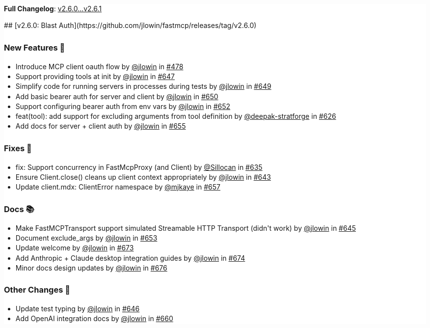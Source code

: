   **Full Changelog**: [v2.6.0...v2.6.1](https://github.com/jlowin/fastmcp/compare/v2.6.0...v2.6.1)
</Update>

<Update label="v2.6.0" description="2024-06-02">
  ## [v2.6.0: Blast Auth](https://github.com/jlowin/fastmcp/releases/tag/v2.6.0)

  ### New Features 🎉

  * Introduce MCP client oauth flow by [@jlowin](https://github.com/jlowin) in [#478](https://github.com/jlowin/fastmcp/pull/478)
  * Support providing tools at init by [@jlowin](https://github.com/jlowin) in [#647](https://github.com/jlowin/fastmcp/pull/647)
  * Simplify code for running servers in processes during tests by [@jlowin](https://github.com/jlowin) in [#649](https://github.com/jlowin/fastmcp/pull/649)
  * Add basic bearer auth for server and client by [@jlowin](https://github.com/jlowin) in [#650](https://github.com/jlowin/fastmcp/pull/650)
  * Support configuring bearer auth from env vars by [@jlowin](https://github.com/jlowin) in [#652](https://github.com/jlowin/fastmcp/pull/652)
  * feat(tool): add support for excluding arguments from tool definition by [@deepak-stratforge](https://github.com/deepak-stratforge) in [#626](https://github.com/jlowin/fastmcp/pull/626)
  * Add docs for server + client auth by [@jlowin](https://github.com/jlowin) in [#655](https://github.com/jlowin/fastmcp/pull/655)

  ### Fixes 🐞

  * fix: Support concurrency in FastMcpProxy (and Client) by [@Sillocan](https://github.com/Sillocan) in [#635](https://github.com/jlowin/fastmcp/pull/635)
  * Ensure Client.close() cleans up client context appropriately by [@jlowin](https://github.com/jlowin) in [#643](https://github.com/jlowin/fastmcp/pull/643)
  * Update client.mdx: ClientError namespace by [@mjkaye](https://github.com/mjkaye) in [#657](https://github.com/jlowin/fastmcp/pull/657)

  ### Docs 📚

  * Make FastMCPTransport support simulated Streamable HTTP Transport (didn't work) by [@jlowin](https://github.com/jlowin) in [#645](https://github.com/jlowin/fastmcp/pull/645)
  * Document exclude\_args by [@jlowin](https://github.com/jlowin) in [#653](https://github.com/jlowin/fastmcp/pull/653)
  * Update welcome by [@jlowin](https://github.com/jlowin) in [#673](https://github.com/jlowin/fastmcp/pull/673)
  * Add Anthropic + Claude desktop integration guides by [@jlowin](https://github.com/jlowin) in [#674](https://github.com/jlowin/fastmcp/pull/674)
  * Minor docs design updates by [@jlowin](https://github.com/jlowin) in [#676](https://github.com/jlowin/fastmcp/pull/676)

  ### Other Changes 🦾

  * Update test typing by [@jlowin](https://github.com/jlowin) in [#646](https://github.com/jlowin/fastmcp/pull/646)
  * Add OpenAI integration docs by [@jlowin](https://github.com/jlowin) in [#660](https://github.com/jlowin/fastmcp/pull/660)

